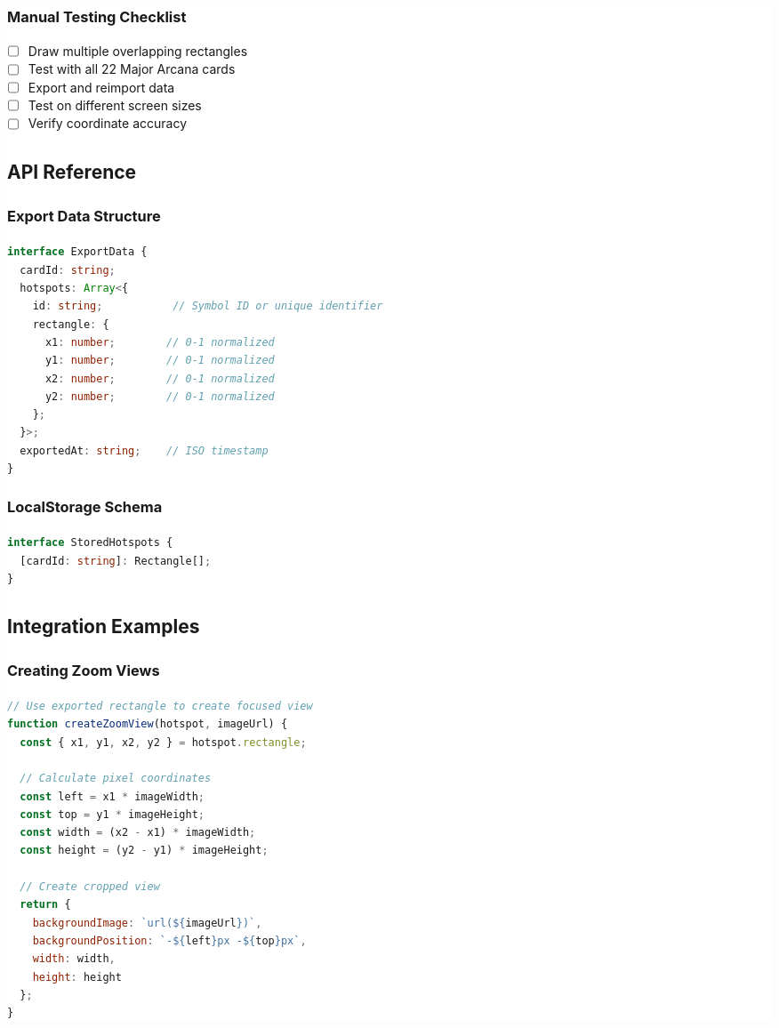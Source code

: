 ### Manual Testing Checklist
- [ ] Draw multiple overlapping rectangles
- [ ] Test with all 22 Major Arcana cards
- [ ] Export and reimport data
- [ ] Test on different screen sizes
- [ ] Verify coordinate accuracy

## API Reference

### Export Data Structure
```typescript
interface ExportData {
  cardId: string;
  hotspots: Array<{
    id: string;           // Symbol ID or unique identifier
    rectangle: {
      x1: number;        // 0-1 normalized
      y1: number;        // 0-1 normalized
      x2: number;        // 0-1 normalized
      y2: number;        // 0-1 normalized
    };
  }>;
  exportedAt: string;    // ISO timestamp
}
```

### LocalStorage Schema
```typescript
interface StoredHotspots {
  [cardId: string]: Rectangle[];
}
```

## Integration Examples

### Creating Zoom Views
```javascript
// Use exported rectangle to create focused view
function createZoomView(hotspot, imageUrl) {
  const { x1, y1, x2, y2 } = hotspot.rectangle;
  
  // Calculate pixel coordinates
  const left = x1 * imageWidth;
  const top = y1 * imageHeight;
  const width = (x2 - x1) * imageWidth;
  const height = (y2 - y1) * imageHeight;
  
  // Create cropped view
  return {
    backgroundImage: `url(${imageUrl})`,
    backgroundPosition: `-${left}px -${top}px`,
    width: width,
    height: height
  };
}
```
